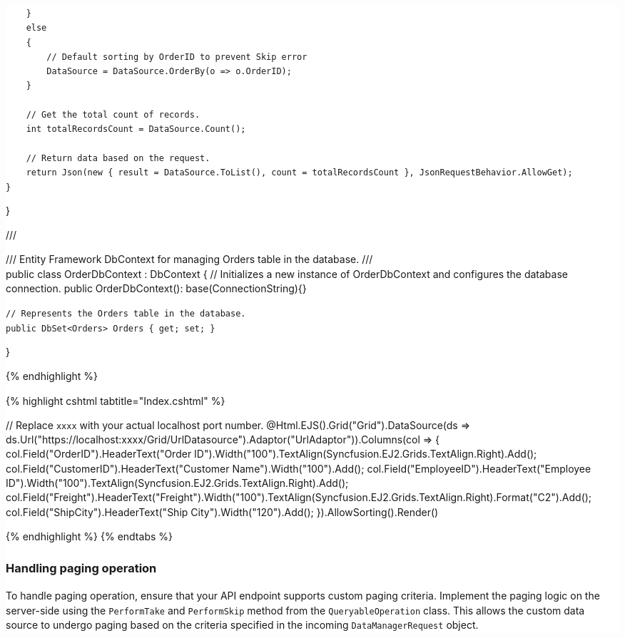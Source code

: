         }
        else
        {
            // Default sorting by OrderID to prevent Skip error
            DataSource = DataSource.OrderBy(o => o.OrderID);
        }

        // Get the total count of records.
        int totalRecordsCount = DataSource.Count();

        // Return data based on the request.
        return Json(new { result = DataSource.ToList(), count = totalRecordsCount }, JsonRequestBehavior.AllowGet);
    }
}

/// <summary>
/// Entity Framework DbContext for managing Orders table in the database.
/// </summary>
public class OrderDbContext : DbContext
{
    // Initializes a new instance of OrderDbContext and configures the database connection.
    public OrderDbContext(): base(ConnectionString){}

    // Represents the Orders table in the database.
    public DbSet<Orders> Orders { get; set; }
}

{% endhighlight %}

{% highlight cshtml tabtitle="Index.cshtml" %}

// Replace `xxxx` with your actual localhost port number.
@Html.EJS().Grid("Grid").DataSource(ds => ds.Url("https://localhost:xxxx/Grid/UrlDatasource").Adaptor("UrlAdaptor")).Columns(col =>
{
  col.Field("OrderID").HeaderText("Order ID").Width("100").TextAlign(Syncfusion.EJ2.Grids.TextAlign.Right).Add();
  col.Field("CustomerID").HeaderText("Customer Name").Width("100").Add();
  col.Field("EmployeeID").HeaderText("Employee ID").Width("100").TextAlign(Syncfusion.EJ2.Grids.TextAlign.Right).Add();
  col.Field("Freight").HeaderText("Freight").Width("100").TextAlign(Syncfusion.EJ2.Grids.TextAlign.Right).Format("C2").Add();
  col.Field("ShipCity").HeaderText("Ship City").Width("120").Add();
}).AllowSorting().Render()

{% endhighlight %}
{% endtabs %}

### Handling paging operation

To handle paging operation, ensure that your API endpoint supports custom paging criteria. Implement the paging logic on the server-side using the `PerformTake` and `PerformSkip` method from the `QueryableOperation` class. This allows the custom data source to undergo paging based on the criteria specified in the incoming `DataManagerRequest` object.

